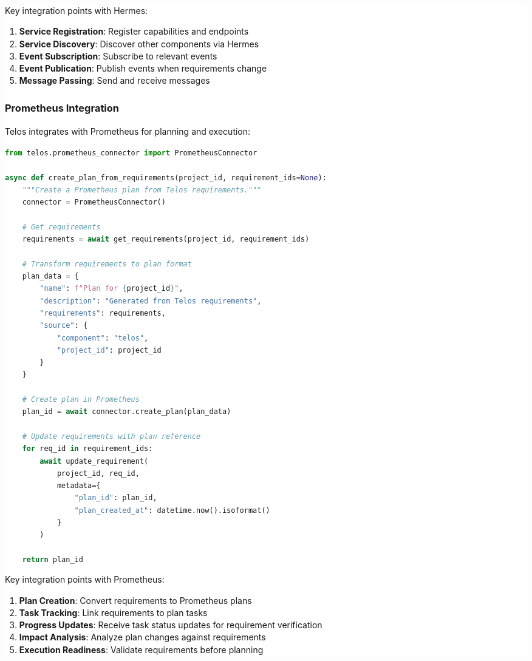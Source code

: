 Key integration points with Hermes:

1. **Service Registration**: Register capabilities and endpoints
2. **Service Discovery**: Discover other components via Hermes
3. **Event Subscription**: Subscribe to relevant events
4. **Event Publication**: Publish events when requirements change
5. **Message Passing**: Send and receive messages

### Prometheus Integration

Telos integrates with Prometheus for planning and execution:

```python
from telos.prometheus_connector import PrometheusConnector

async def create_plan_from_requirements(project_id, requirement_ids=None):
    """Create a Prometheus plan from Telos requirements."""
    connector = PrometheusConnector()
    
    # Get requirements
    requirements = await get_requirements(project_id, requirement_ids)
    
    # Transform requirements to plan format
    plan_data = {
        "name": f"Plan for {project_id}",
        "description": "Generated from Telos requirements",
        "requirements": requirements,
        "source": {
            "component": "telos",
            "project_id": project_id
        }
    }
    
    # Create plan in Prometheus
    plan_id = await connector.create_plan(plan_data)
    
    # Update requirements with plan reference
    for req_id in requirement_ids:
        await update_requirement(
            project_id, req_id,
            metadata={
                "plan_id": plan_id,
                "plan_created_at": datetime.now().isoformat()
            }
        )
    
    return plan_id
```

Key integration points with Prometheus:

1. **Plan Creation**: Convert requirements to Prometheus plans
2. **Task Tracking**: Link requirements to plan tasks
3. **Progress Updates**: Receive task status updates for requirement verification
4. **Impact Analysis**: Analyze plan changes against requirements
5. **Execution Readiness**: Validate requirements before planning
